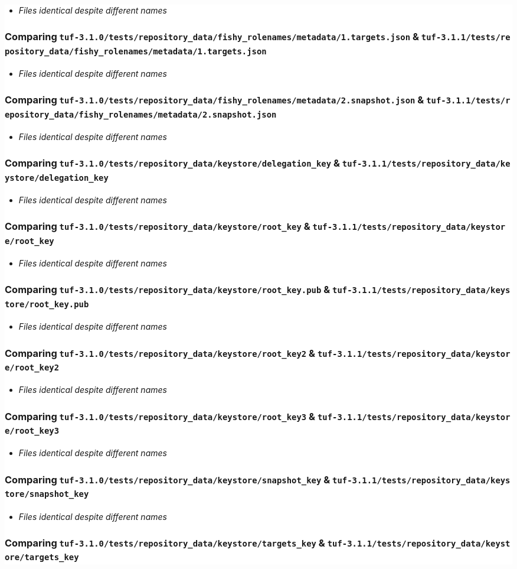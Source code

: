  * *Files identical despite different names*

### Comparing `tuf-3.1.0/tests/repository_data/fishy_rolenames/metadata/1.targets.json` & `tuf-3.1.1/tests/repository_data/fishy_rolenames/metadata/1.targets.json`

 * *Files identical despite different names*

### Comparing `tuf-3.1.0/tests/repository_data/fishy_rolenames/metadata/2.snapshot.json` & `tuf-3.1.1/tests/repository_data/fishy_rolenames/metadata/2.snapshot.json`

 * *Files identical despite different names*

### Comparing `tuf-3.1.0/tests/repository_data/keystore/delegation_key` & `tuf-3.1.1/tests/repository_data/keystore/delegation_key`

 * *Files identical despite different names*

### Comparing `tuf-3.1.0/tests/repository_data/keystore/root_key` & `tuf-3.1.1/tests/repository_data/keystore/root_key`

 * *Files identical despite different names*

### Comparing `tuf-3.1.0/tests/repository_data/keystore/root_key.pub` & `tuf-3.1.1/tests/repository_data/keystore/root_key.pub`

 * *Files identical despite different names*

### Comparing `tuf-3.1.0/tests/repository_data/keystore/root_key2` & `tuf-3.1.1/tests/repository_data/keystore/root_key2`

 * *Files identical despite different names*

### Comparing `tuf-3.1.0/tests/repository_data/keystore/root_key3` & `tuf-3.1.1/tests/repository_data/keystore/root_key3`

 * *Files identical despite different names*

### Comparing `tuf-3.1.0/tests/repository_data/keystore/snapshot_key` & `tuf-3.1.1/tests/repository_data/keystore/snapshot_key`

 * *Files identical despite different names*

### Comparing `tuf-3.1.0/tests/repository_data/keystore/targets_key` & `tuf-3.1.1/tests/repository_data/keystore/targets_key`
